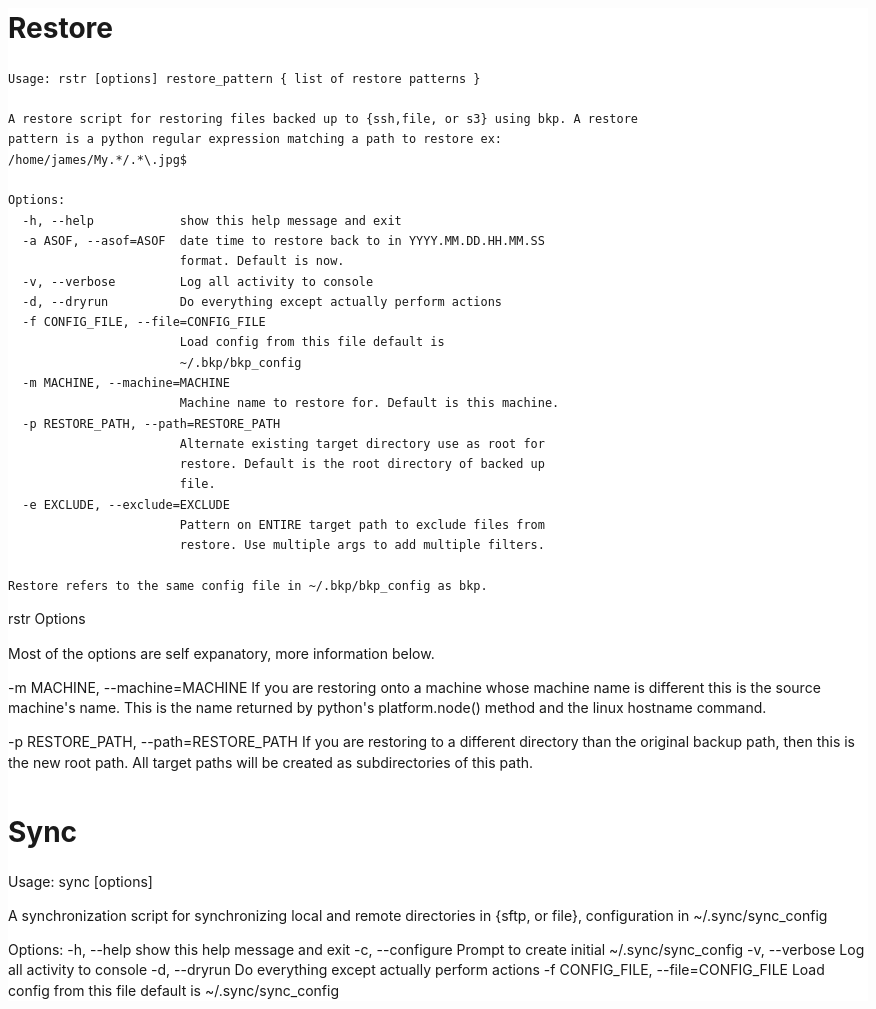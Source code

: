 
Restore
=======

    Usage: rstr [options] restore_pattern { list of restore patterns }

    A restore script for restoring files backed up to {ssh,file, or s3} using bkp. A restore
    pattern is a python regular expression matching a path to restore ex:
    /home/james/My.*/.*\.jpg$

    Options:
      -h, --help            show this help message and exit
      -a ASOF, --asof=ASOF  date time to restore back to in YYYY.MM.DD.HH.MM.SS
                            format. Default is now.
      -v, --verbose         Log all activity to console
      -d, --dryrun          Do everything except actually perform actions
      -f CONFIG_FILE, --file=CONFIG_FILE
                            Load config from this file default is
                            ~/.bkp/bkp_config
      -m MACHINE, --machine=MACHINE
                            Machine name to restore for. Default is this machine.
      -p RESTORE_PATH, --path=RESTORE_PATH
                            Alternate existing target directory use as root for
                            restore. Default is the root directory of backed up
                            file.
      -e EXCLUDE, --exclude=EXCLUDE
                            Pattern on ENTIRE target path to exclude files from
                            restore. Use multiple args to add multiple filters.

    Restore refers to the same config file in ~/.bkp/bkp_config as bkp.

rstr Options

Most of the options are self expanatory, more information below.

-m MACHINE, --machine=MACHINE If you are restoring onto a machine whose machine name is different this is the source machine's name.
This is the name returned by python's platform.node() method and the linux hostname command.

-p RESTORE_PATH, --path=RESTORE_PATH If you are restoring to a different directory than the original backup path, then this is the new root path.
All target paths will be created as subdirectories of this path.

Sync
====

Usage: sync [options]

A synchronization script for synchronizing local and remote directories in {sftp, or file}, configuration in
~/.sync/sync_config

Options:
  -h, --help            show this help message and exit
  -c, --configure       Prompt to create initial ~/.sync/sync_config
  -v, --verbose         Log all activity to console
  -d, --dryrun          Do everything except actually perform actions
  -f CONFIG_FILE, --file=CONFIG_FILE
                        Load config from this file default is
                        ~/.sync/sync_config
